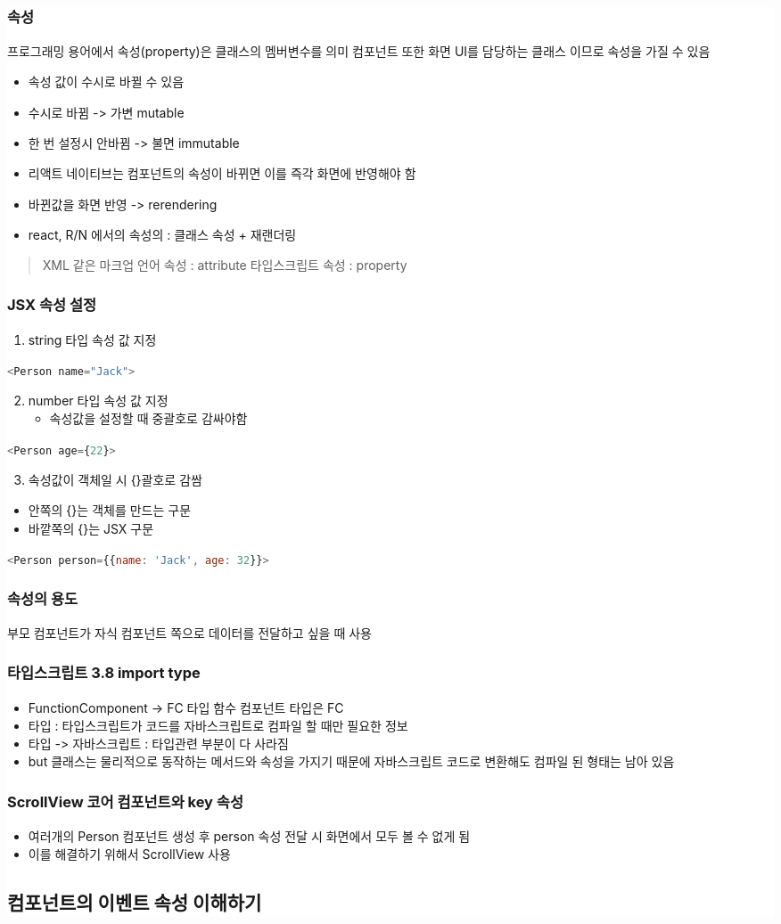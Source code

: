 ### 속성

프로그래밍 용어에서 속성(property)은 클래스의 멤버변수를 의미
컴포넌트 또한 화면 UI를 담당하는 클래스 이므로 속성을 가질 수 있음

- 속성 값이 수시로 바뀔 수 있음
- 수시로 바뀜 -> 가변 mutable
- 한 번 설정시 안바뀜 -> 불면 immutable

- 리액트 네이티브는 컴포넌트의 속성이 바뀌면 이를 즉각 화면에 반영해야 함
- 바뀐값을 화면 반영 -> rerendering
- react, R/N 에서의 속성의 : 클래스 속성 + 재랜더링

> XML 같은 마크업 언어 속성 : attribute
> 타입스크립트 속성 : property

### JSX 속성 설정

1. string 타입 속성 값 지정

```js
<Person name="Jack">
```

2. number 타입 속성 값 지정
   - 속성값을 설정할 때 중괄호로 감싸야함

```javascript
<Person age={22}>
```

3. 속성값이 객체일 시 {}괄호로 감쌈

- 안쪽의 {}는 객체를 만드는 구문
- 바깥쪽의 {}는 JSX 구문

```js
<Person person={{name: 'Jack', age: 32}}>
```

### 속성의 용도

부모 컴포넌트가 자식 컴포넌트 쪽으로 데이터를 전달하고 싶을 때 사용

### 타입스크립트 3.8 import type

- FunctionComponent -> FC 타입 함수 컴포넌트 타입은 FC
- 타입 : 타입스크립트가 코드를 자바스크립트로 컴파일 할 때만 필요한 정보
- 타입 -> 자바스크립트 : 타입관련 부분이 다 사라짐
- but 클래스는 물리적으로 동작하는 메서드와 속성을 가지기 때문에 자바스크립트 코드로 변환해도 컴파일 된 형태는 남아 있음

### ScrollView 코어 컴포넌트와 key 속성

- 여러개의 Person 컴포넌트 생성 후 person 속성 전달 시 화면에서 모두 볼 수 없게 됨
- 이를 해결하기 위해서 ScrollView 사용

## 컴포넌트의 이벤트 속성 이해하기
